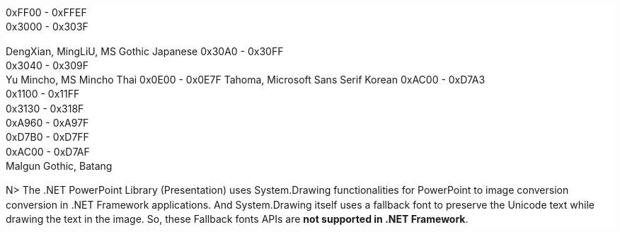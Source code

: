 0xFF00 - 0xFFEF<br>
0x3000 - 0x303F<br>
</td>
<td>
DengXian, MingLiU, MS Gothic
</td>
</tr>
<tr>
<td>
Japanese
</td>
<td>
0x30A0 - 0x30FF<br>
0x3040 - 0x309F<br>
</td>
<td>
Yu Mincho, MS Mincho
</td>
</tr>
<tr>
<td>
Thai 
</td>
<td>
0x0E00 - 0x0E7F
</td>
<td>
Tahoma, Microsoft Sans Serif
</td>
</tr>
<tr>
<td>
Korean 
</td>
<td>
0xAC00 - 0xD7A3<br>
0x1100 - 0x11FF<br>
0x3130 - 0x318F<br>
0xA960 - 0xA97F<br>
0xD7B0 - 0xD7FF<br>
0xAC00 - 0xD7AF<br>
</td>
<td>
Malgun Gothic, Batang
</td>
</tr>
</table>

N> The .NET PowerPoint Library (Presentation) uses System.Drawing functionalities for PowerPoint to image conversion conversion in .NET Framework applications. And System.Drawing itself uses a fallback font to preserve the Unicode text while drawing the text in the image. So, these Fallback fonts APIs are **not supported in .NET Framework**.
